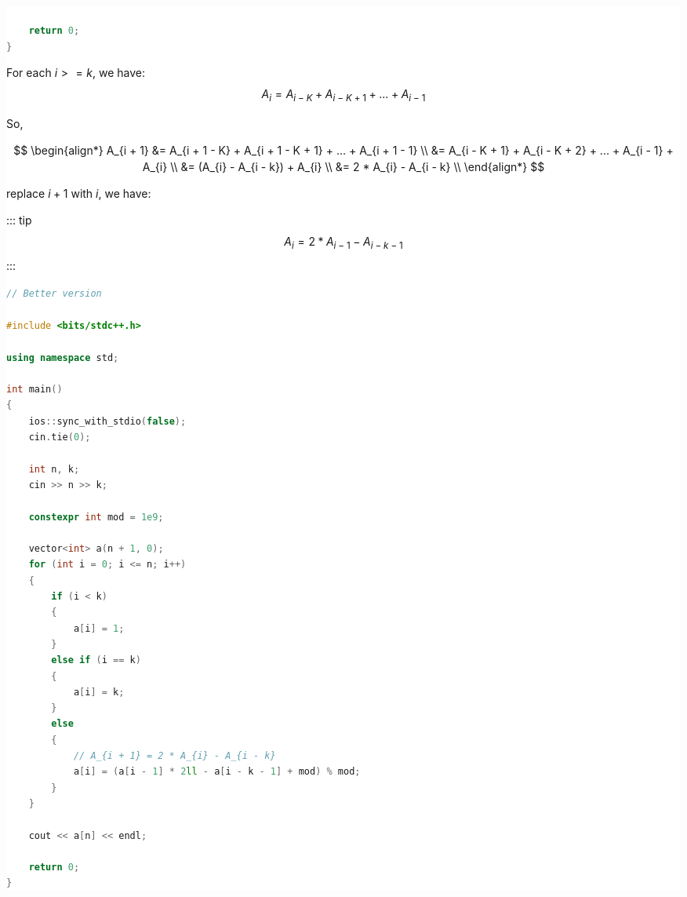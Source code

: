 ```cpp

    return 0;
}
```

For each $i >= k$, we have:
$$A_{i} = A_{i - K} + A_{i - K + 1} + ... + A_{i - 1}$$

So,

$$
\begin{align*}
A_{i + 1} &= A_{i + 1 - K} + A_{i + 1 - K + 1} + ... + A_{i + 1 - 1} \\
          &= A_{i - K + 1} + A_{i - K + 2} + ... + A_{i - 1} + A_{i}    \\
          &= (A_{i} - A_{i - k}) + A_{i} \\
          &= 2 * A_{i} - A_{i - k} \\
\end{align*}
$$

replace $i + 1$ with $i$, we have:

::: tip
$$A_{i} = 2 * A_{i - 1} - A_{i - k - 1}$$
:::

```cpp
// Better version

#include <bits/stdc++.h>

using namespace std;

int main()
{
    ios::sync_with_stdio(false);
    cin.tie(0);

    int n, k;
    cin >> n >> k;

    constexpr int mod = 1e9;

    vector<int> a(n + 1, 0);
    for (int i = 0; i <= n; i++)
    {
        if (i < k)
        {
            a[i] = 1;
        }
        else if (i == k)
        {
            a[i] = k;
        }
        else
        {
            // A_{i + 1} = 2 * A_{i} - A_{i - k}
            a[i] = (a[i - 1] * 2ll - a[i - k - 1] + mod) % mod;
        }
    }

    cout << a[n] << endl;

    return 0;
}
```
